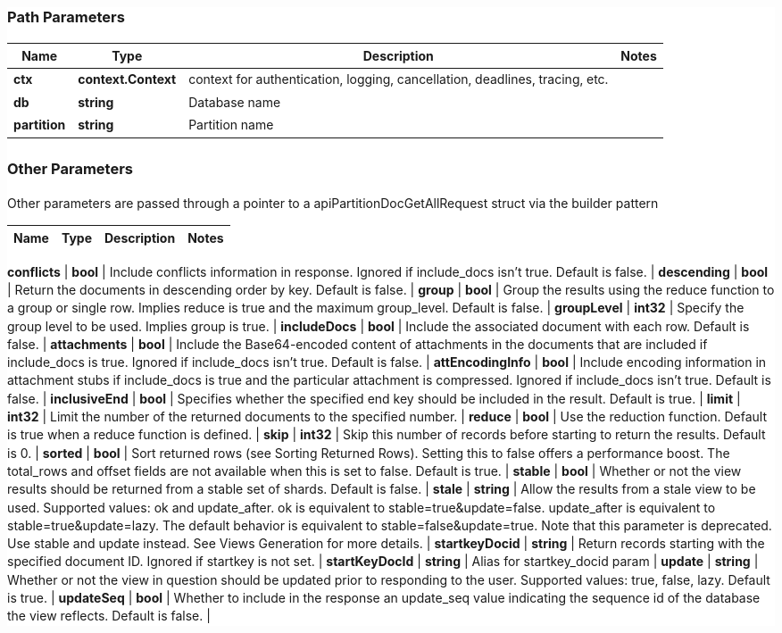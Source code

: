 ### Path Parameters


Name | Type | Description  | Notes
------------- | ------------- | ------------- | -------------
**ctx** | **context.Context** | context for authentication, logging, cancellation, deadlines, tracing, etc.
**db** | **string** | Database name | 
**partition** | **string** | Partition name | 

### Other Parameters

Other parameters are passed through a pointer to a apiPartitionDocGetAllRequest struct via the builder pattern


Name | Type | Description  | Notes
------------- | ------------- | ------------- | -------------


 **conflicts** | **bool** | Include conflicts information in response. Ignored if include_docs isn’t true. Default is false. | 
 **descending** | **bool** | Return the documents in descending order by key. Default is false. | 
 **group** | **bool** | Group the results using the reduce function to a group or single row. Implies reduce is true and the maximum group_level. Default is false. | 
 **groupLevel** | **int32** | Specify the group level to be used. Implies group is true. | 
 **includeDocs** | **bool** | Include the associated document with each row. Default is false. | 
 **attachments** | **bool** | Include the Base64-encoded content of attachments in the documents that are included if include_docs is true. Ignored if include_docs isn’t true. Default is false. | 
 **attEncodingInfo** | **bool** | Include encoding information in attachment stubs if include_docs is true and the particular attachment is compressed. Ignored if include_docs isn’t true. Default is false. | 
 **inclusiveEnd** | **bool** | Specifies whether the specified end key should be included in the result. Default is true. | 
 **limit** | **int32** | Limit the number of the returned documents to the specified number. | 
 **reduce** | **bool** | Use the reduction function. Default is true when a reduce function is defined. | 
 **skip** | **int32** | Skip this number of records before starting to return the results. Default is 0. | 
 **sorted** | **bool** | Sort returned rows (see Sorting Returned Rows). Setting this to false offers a performance boost. The total_rows and offset fields are not available when this is set to false. Default is true. | 
 **stable** | **bool** | Whether or not the view results should be returned from a stable set of shards. Default is false. | 
 **stale** | **string** | Allow the results from a stale view to be used. Supported values: ok and update_after. ok is equivalent to stable&#x3D;true&amp;update&#x3D;false. update_after is equivalent to stable&#x3D;true&amp;update&#x3D;lazy. The default behavior is equivalent to stable&#x3D;false&amp;update&#x3D;true. Note that this parameter is deprecated. Use stable and update instead. See Views Generation for more details.  | 
 **startkeyDocid** | **string** | Return records starting with the specified document ID. Ignored if startkey is not set. | 
 **startKeyDocId** | **string** | Alias for startkey_docid param | 
 **update** | **string** | Whether or not the view in question should be updated prior to responding to the user. Supported values: true, false, lazy. Default is true.  | 
 **updateSeq** | **bool** | Whether to include in the response an update_seq value indicating the sequence id of the database the view reflects. Default is false. | 

